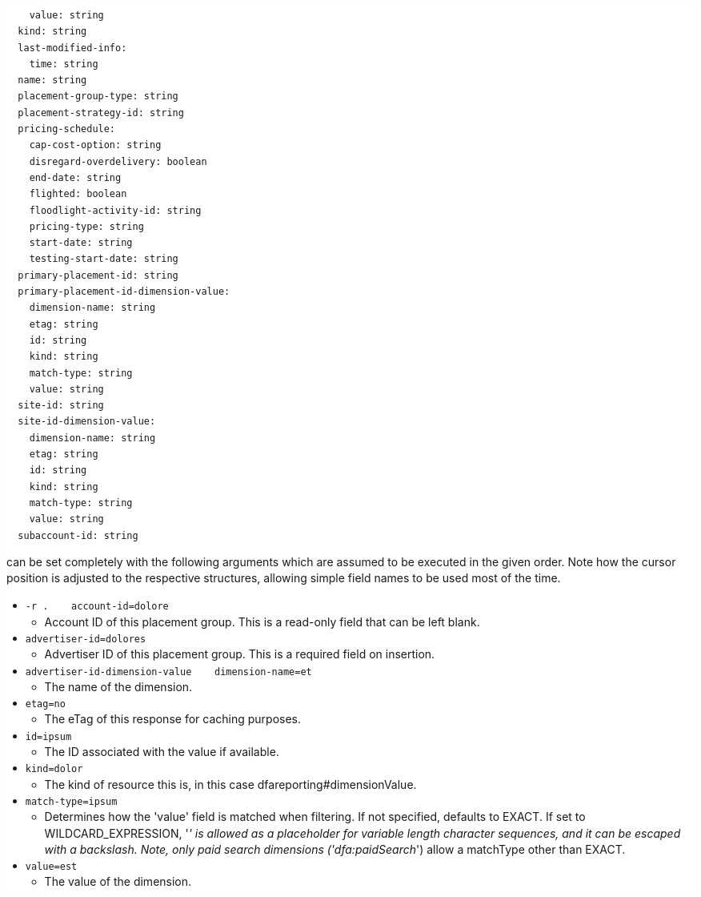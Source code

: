 ```
    value: string
  kind: string
  last-modified-info:
    time: string
  name: string
  placement-group-type: string
  placement-strategy-id: string
  pricing-schedule:
    cap-cost-option: string
    disregard-overdelivery: boolean
    end-date: string
    flighted: boolean
    floodlight-activity-id: string
    pricing-type: string
    start-date: string
    testing-start-date: string
  primary-placement-id: string
  primary-placement-id-dimension-value:
    dimension-name: string
    etag: string
    id: string
    kind: string
    match-type: string
    value: string
  site-id: string
  site-id-dimension-value:
    dimension-name: string
    etag: string
    id: string
    kind: string
    match-type: string
    value: string
  subaccount-id: string

```

can be set completely with the following arguments which are assumed to be executed in the given order. Note how the cursor position is adjusted to the respective structures, allowing simple field names to be used most of the time.

* `-r .    account-id=dolore`
    - Account ID of this placement group. This is a read-only field that can be left blank.
* `advertiser-id=dolores`
    - Advertiser ID of this placement group. This is a required field on insertion.
* `advertiser-id-dimension-value    dimension-name=et`
    - The name of the dimension.
* `etag=no`
    - The eTag of this response for caching purposes.
* `id=ipsum`
    - The ID associated with the value if available.
* `kind=dolor`
    - The kind of resource this is, in this case dfareporting#dimensionValue.
* `match-type=ipsum`
    - Determines how the &#39;value&#39; field is matched when filtering. If not specified, defaults to EXACT. If set to WILDCARD_EXPRESSION, &#39;*&#39; is allowed as a placeholder for variable length character sequences, and it can be escaped with a backslash. Note, only paid search dimensions (&#39;dfa:paidSearch*&#39;) allow a matchType other than EXACT.
* `value=est`
    - The value of the dimension.
